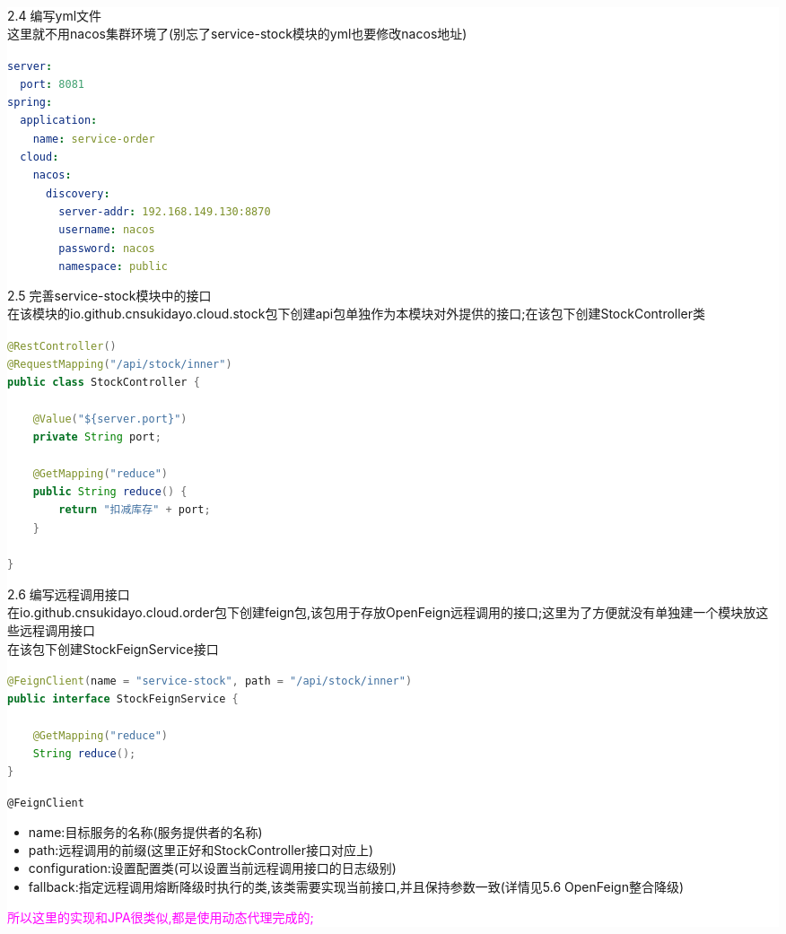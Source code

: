 2.4 编写yml文件  
这里就不用nacos集群环境了(别忘了service-stock模块的yml也要修改nacos地址)  
```yml
server:
  port: 8081
spring:
  application:
    name: service-order
  cloud:
    nacos:
      discovery:
        server-addr: 192.168.149.130:8870
        username: nacos
        password: nacos
        namespace: public
```

2.5 完善service-stock模块中的接口  
在该模块的io.github.cnsukidayo.cloud.stock包下创建api包单独作为本模块对外提供的接口;在该包下创建StockController类  
```java
@RestController()
@RequestMapping("/api/stock/inner")
public class StockController {

    @Value("${server.port}")
    private String port;

    @GetMapping("reduce")
    public String reduce() {
        return "扣减库存" + port;
    }

}
```

2.6 编写远程调用接口  
在io.github.cnsukidayo.cloud.order包下创建feign包,该包用于存放OpenFeign远程调用的接口;这里为了方便就没有单独建一个模块放这些远程调用接口  
在该包下创建StockFeignService接口  
```java
@FeignClient(name = "service-stock", path = "/api/stock/inner")
public interface StockFeignService {

    @GetMapping("reduce")
    String reduce();
}
```
`@FeignClient`  
* name:目标服务的名称(服务提供者的名称)
* path:远程调用的前缀(这里正好和StockController接口对应上)
* configuration:设置配置类(可以设置当前远程调用接口的日志级别)
* fallback:指定远程调用熔断降级时执行的类,该类需要实现当前接口,并且保持参数一致(详情见5.6 OpenFeign整合降级)

<font color="#FF00FF">所以这里的实现和JPA很类似,都是使用动态代理完成的;</font>
